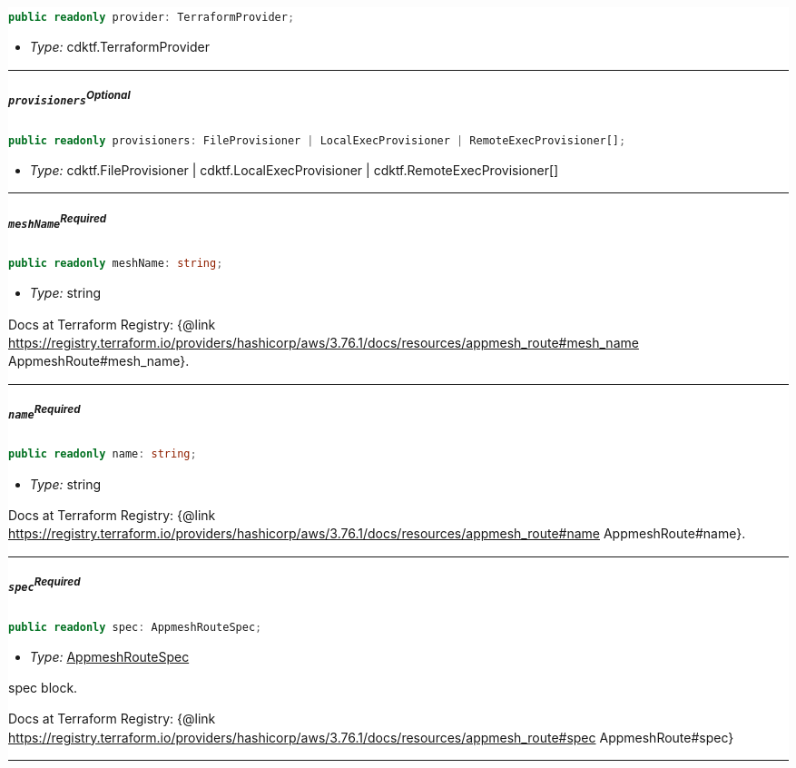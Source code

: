 ```typescript
public readonly provider: TerraformProvider;
```

- *Type:* cdktf.TerraformProvider

---

##### `provisioners`<sup>Optional</sup> <a name="provisioners" id="@cdktf/aws-cdk.appmeshRoute.AppmeshRouteConfig.property.provisioners"></a>

```typescript
public readonly provisioners: FileProvisioner | LocalExecProvisioner | RemoteExecProvisioner[];
```

- *Type:* cdktf.FileProvisioner | cdktf.LocalExecProvisioner | cdktf.RemoteExecProvisioner[]

---

##### `meshName`<sup>Required</sup> <a name="meshName" id="@cdktf/aws-cdk.appmeshRoute.AppmeshRouteConfig.property.meshName"></a>

```typescript
public readonly meshName: string;
```

- *Type:* string

Docs at Terraform Registry: {@link https://registry.terraform.io/providers/hashicorp/aws/3.76.1/docs/resources/appmesh_route#mesh_name AppmeshRoute#mesh_name}.

---

##### `name`<sup>Required</sup> <a name="name" id="@cdktf/aws-cdk.appmeshRoute.AppmeshRouteConfig.property.name"></a>

```typescript
public readonly name: string;
```

- *Type:* string

Docs at Terraform Registry: {@link https://registry.terraform.io/providers/hashicorp/aws/3.76.1/docs/resources/appmesh_route#name AppmeshRoute#name}.

---

##### `spec`<sup>Required</sup> <a name="spec" id="@cdktf/aws-cdk.appmeshRoute.AppmeshRouteConfig.property.spec"></a>

```typescript
public readonly spec: AppmeshRouteSpec;
```

- *Type:* <a href="#@cdktf/aws-cdk.appmeshRoute.AppmeshRouteSpec">AppmeshRouteSpec</a>

spec block.

Docs at Terraform Registry: {@link https://registry.terraform.io/providers/hashicorp/aws/3.76.1/docs/resources/appmesh_route#spec AppmeshRoute#spec}

---